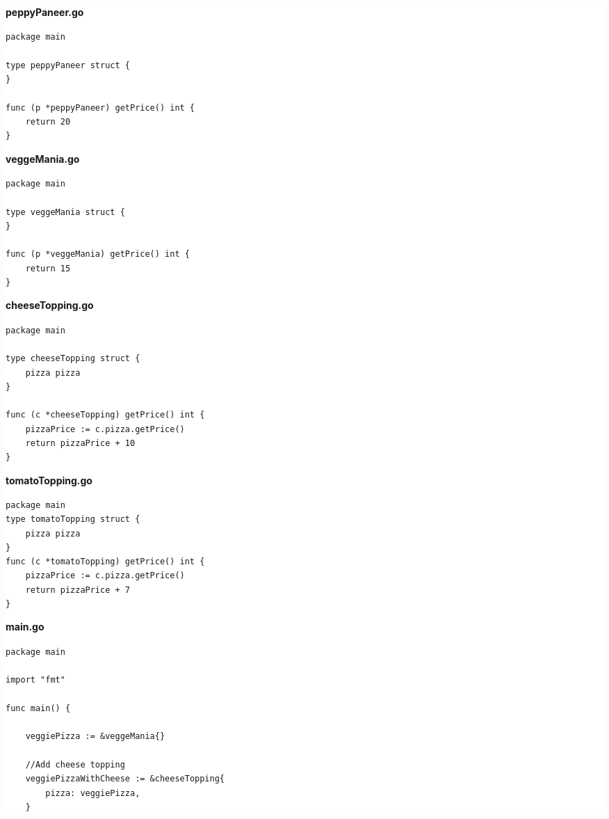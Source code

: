 **peppyPaneer.go**

```
package main

type peppyPaneer struct {
}

func (p *peppyPaneer) getPrice() int {
	return 20
}
```

**veggeMania.go**

```
package main

type veggeMania struct {
}

func (p *veggeMania) getPrice() int {
	return 15
}
```

**cheeseTopping.go**

```
package main

type cheeseTopping struct {
	pizza pizza
}

func (c *cheeseTopping) getPrice() int {
	pizzaPrice := c.pizza.getPrice()
	return pizzaPrice + 10
}
```

**tomatoTopping.go**

```
package main
type tomatoTopping struct {
    pizza pizza
}
func (c *tomatoTopping) getPrice() int {
    pizzaPrice := c.pizza.getPrice()
    return pizzaPrice + 7
}
```

**main.go**

```
package main

import "fmt"

func main() {

	veggiePizza := &veggeMania{}

	//Add cheese topping
	veggiePizzaWithCheese := &cheeseTopping{
		pizza: veggiePizza,
	}
```